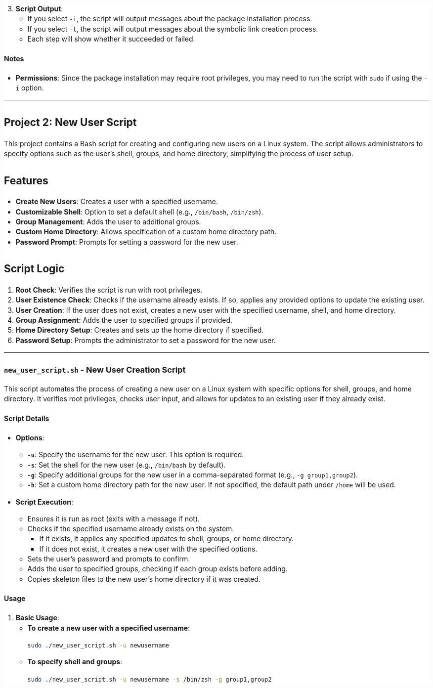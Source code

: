 3. **Script Output**:
   - If you select `-i`, the script will output messages about the package installation process.
   - If you select `-l`, the script will output messages about the symbolic link creation process.
   - Each step will show whether it succeeded or failed.
#### Notes
- **Permissions**: Since the package installation may require root privileges, you may need to run the script with `sudo` if using the `-i` option.
---
## Project 2: New User Script
This project contains a Bash script for creating and configuring new users on a Linux system. The script allows administrators to specify options such as the user’s shell, groups, and home directory, simplifying the process of user setup.
## Features
- **Create New Users**: Creates a user with a specified username.
- **Customizable Shell**: Option to set a default shell (e.g., `/bin/bash`, `/bin/zsh`).
- **Group Management**: Adds the user to additional groups.
- **Custom Home Directory**: Allows specification of a custom home directory path.
- **Password Prompt**: Prompts for setting a password for the new user.
## Script Logic
1. **Root Check**: Verifies the script is run with root privileges.
2. **User Existence Check**: Checks if the username already exists. If so, applies any provided options to update the existing user.
3. **User Creation**: If the user does not exist, creates a new user with the specified username, shell, and home directory.
4. **Group Assignment**: Adds the user to specified groups if provided.
5. **Home Directory Setup**: Creates and sets up the home directory if specified.
6. **Password Setup**: Prompts the administrator to set a password for the new user.
 
---
### `new_user_script.sh` - New User Creation Script
This script automates the process of creating a new user on a Linux system with specific options for shell, groups, and home directory. It verifies root privileges, checks user input, and allows for updates to an existing user if they already exist.
#### Script Details
- **Options**:
  - **`-u`**: Specify the username for the new user. This option is required.
  - **`-s`**: Set the shell for the new user (e.g., `/bin/bash` by default).
  - **`-g`**: Specify additional groups for the new user in a comma-separated format (e.g., `-g group1,group2`).
  - **`-h`**: Set a custom home directory path for the new user. If not specified, the default path under `/home` will be used.

- **Script Execution**:
  - Ensures it is run as root (exits with a message if not).
  - Checks if the specified username already exists on the system.
    - If it exists, it applies any specified updates to shell, groups, or home directory.
    - If it does not exist, it creates a new user with the specified options.
  - Sets the user’s password and prompts to confirm.
  - Adds the user to specified groups, checking if each group exists before adding.
  - Copies skeleton files to the new user’s home directory if it was created.
#### Usage
1. **Basic Usage**:
   - **To create a new user with a specified username**:
     ```bash
     sudo ./new_user_script.sh -u newusername
     ```
   - **To specify shell and groups**:
     ```bash
     sudo ./new_user_script.sh -u newusername -s /bin/zsh -g group1,group2